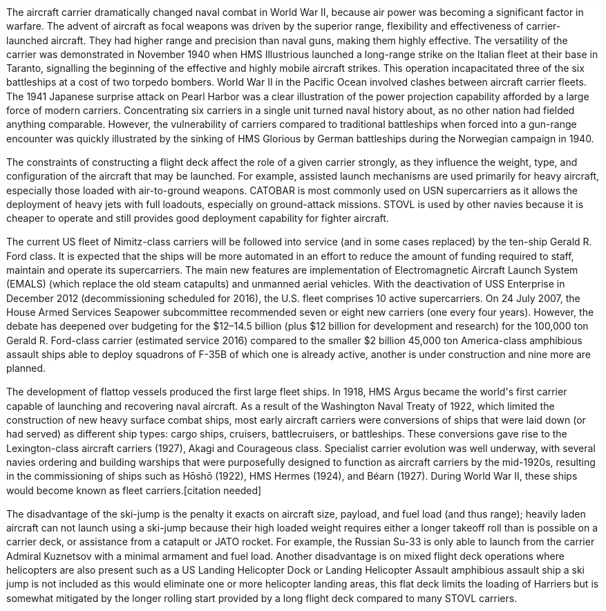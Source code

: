 The aircraft carrier dramatically changed naval combat in World War II, because air power was becoming a significant factor in warfare. The advent of aircraft as focal weapons was driven by the superior range, flexibility and effectiveness of carrier-launched aircraft. They had higher range and precision than naval guns, making them highly effective. The versatility of the carrier was demonstrated in November 1940 when HMS Illustrious launched a long-range strike on the Italian fleet at their base in Taranto, signalling the beginning of the effective and highly mobile aircraft strikes. This operation incapacitated three of the six battleships at a cost of two torpedo bombers. World War II in the Pacific Ocean involved clashes between aircraft carrier fleets. The 1941 Japanese surprise attack on Pearl Harbor was a clear illustration of the power projection capability afforded by a large force of modern carriers. Concentrating six carriers in a single unit turned naval history about, as no other nation had fielded anything comparable. However, the vulnerability of carriers compared to traditional battleships when forced into a gun-range encounter was quickly illustrated by the sinking of HMS Glorious by German battleships during the Norwegian campaign in 1940.

The constraints of constructing a flight deck affect the role of a given carrier strongly, as they influence the weight, type, and configuration of the aircraft that may be launched. For example, assisted launch mechanisms are used primarily for heavy aircraft, especially those loaded with air-to-ground weapons. CATOBAR is most commonly used on USN supercarriers as it allows the deployment of heavy jets with full loadouts, especially on ground-attack missions. STOVL is used by other navies because it is cheaper to operate and still provides good deployment capability for fighter aircraft.

The current US fleet of Nimitz-class carriers will be followed into service (and in some cases replaced) by the ten-ship Gerald R. Ford class. It is expected that the ships will be more automated in an effort to reduce the amount of funding required to staff, maintain and operate its supercarriers. The main new features are implementation of Electromagnetic Aircraft Launch System (EMALS) (which replace the old steam catapults) and unmanned aerial vehicles. With the deactivation of USS Enterprise in December 2012 (decommissioning scheduled for 2016), the U.S. fleet comprises 10 active supercarriers. On 24 July 2007, the House Armed Services Seapower subcommittee recommended seven or eight new carriers (one every four years). However, the debate has deepened over budgeting for the $12–14.5 billion (plus $12 billion for development and research) for the 100,000 ton Gerald R. Ford-class carrier (estimated service 2016) compared to the smaller $2 billion 45,000 ton America-class amphibious assault ships able to deploy squadrons of F-35B of which one is already active, another is under construction and nine more are planned.

The development of flattop vessels produced the first large fleet ships. In 1918, HMS Argus became the world's first carrier capable of launching and recovering naval aircraft. As a result of the Washington Naval Treaty of 1922, which limited the construction of new heavy surface combat ships, most early aircraft carriers were conversions of ships that were laid down (or had served) as different ship types: cargo ships, cruisers, battlecruisers, or battleships. These conversions gave rise to the Lexington-class aircraft carriers (1927), Akagi and Courageous class. Specialist carrier evolution was well underway, with several navies ordering and building warships that were purposefully designed to function as aircraft carriers by the mid-1920s, resulting in the commissioning of ships such as Hōshō (1922), HMS Hermes (1924), and Béarn (1927). During World War II, these ships would become known as fleet carriers.[citation needed]

The disadvantage of the ski-jump is the penalty it exacts on aircraft size, payload, and fuel load (and thus range); heavily laden aircraft can not launch using a ski-jump because their high loaded weight requires either a longer takeoff roll than is possible on a carrier deck, or assistance from a catapult or JATO rocket. For example, the Russian Su-33 is only able to launch from the carrier Admiral Kuznetsov with a minimal armament and fuel load. Another disadvantage is on mixed flight deck operations where helicopters are also present such as a US Landing Helicopter Dock or Landing Helicopter Assault amphibious assault ship a ski jump is not included as this would eliminate one or more helicopter landing areas, this flat deck limits the loading of Harriers but is somewhat mitigated by the longer rolling start provided by a long flight deck compared to many STOVL carriers.
